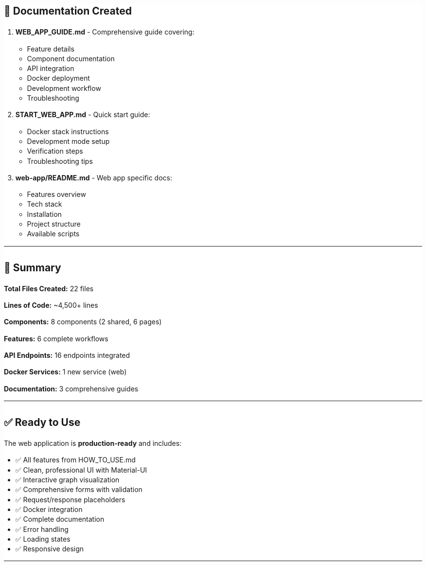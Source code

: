 
## 📖 Documentation Created

1. **WEB_APP_GUIDE.md** - Comprehensive guide covering:
   - Feature details
   - Component documentation
   - API integration
   - Docker deployment
   - Development workflow
   - Troubleshooting

2. **START_WEB_APP.md** - Quick start guide:
   - Docker stack instructions
   - Development mode setup
   - Verification steps
   - Troubleshooting tips

3. **web-app/README.md** - Web app specific docs:
   - Features overview
   - Tech stack
   - Installation
   - Project structure
   - Available scripts

---

## 🎉 Summary

**Total Files Created:** 22 files

**Lines of Code:** ~4,500+ lines

**Components:** 8 components (2 shared, 6 pages)

**Features:** 6 complete workflows

**API Endpoints:** 16 endpoints integrated

**Docker Services:** 1 new service (web)

**Documentation:** 3 comprehensive guides

---

## ✅ Ready to Use

The web application is **production-ready** and includes:

- ✅ All features from HOW_TO_USE.md
- ✅ Clean, professional UI with Material-UI
- ✅ Interactive graph visualization
- ✅ Comprehensive forms with validation
- ✅ Request/response placeholders
- ✅ Docker integration
- ✅ Complete documentation
- ✅ Error handling
- ✅ Loading states
- ✅ Responsive design

---